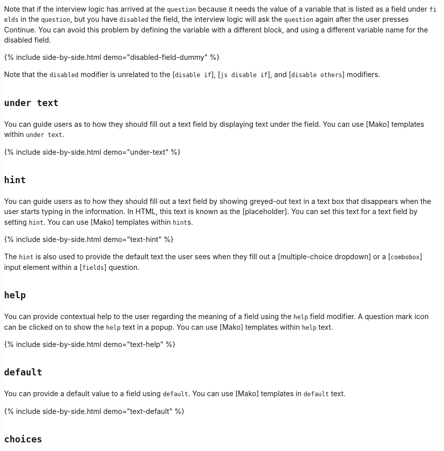 Note that if the interview logic has arrived at the `question` because
it needs the value of a variable that is listed as a field under
`fields` in the `question`, but you have `disabled` the field, the
interview logic will ask the `question` again after the user presses
Continue. You can avoid this problem by defining the variable with a
different block, and using a different variable name for the disabled
field.

{% include side-by-side.html demo="disabled-field-dummy" %}

Note that the `disabled` modifier is unrelated to the [`disable if`],
[`js disable if`], and [`disable others`] modifiers.

## <a name="under text"></a>`under text`

You can guide users as to how they should fill out a text field by
displaying text under the field. You can use [Mako] templates within
`under text`.

{% include side-by-side.html demo="under-text" %}

## <a name="hint"></a>`hint`

You can guide users as to how they should fill out a text field by
showing greyed-out text in a text box that disappears when the user
starts typing in the information.  In HTML, this text is known as the
[placeholder].  You can set this text for a text field by setting
`hint`.  You can use [Mako] templates within `hint`s.

{% include side-by-side.html demo="text-hint" %}

The `hint` is also used to provide the default text the user sees when
they fill out a [multiple-choice dropdown] or a [`combobox`] input
element within a [`fields`] question.

## <a name="help"></a>`help`

You can provide contextual help to the user regarding the meaning of a
field using the `help` field modifier. A question mark icon can be
clicked on to show the `help` text in a popup.  You can use [Mako]
templates within `help` text.

{% include side-by-side.html demo="text-help" %}

## <a name="default"></a>`default`

You can provide a default value to a field using `default`.  You can
use [Mako] templates in `default` text.

{% include side-by-side.html demo="text-default" %}

## <a name="choices"></a>`choices`
